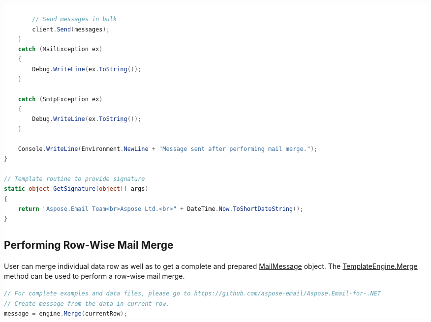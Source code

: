 ```csharp

        // Send messages in bulk
        client.Send(messages);
    }
    catch (MailException ex)
    {
        Debug.WriteLine(ex.ToString());
    }

    catch (SmtpException ex)
    {
        Debug.WriteLine(ex.ToString());
    }

    Console.WriteLine(Environment.NewLine + "Message sent after performing mail merge.");
}

// Template routine to provide signature
static object GetSignature(object[] args)
{
    return "Aspose.Email Team<br>Aspose Ltd.<br>" + DateTime.Now.ToShortDateString();
}
```

## **Performing Row-Wise Mail Merge**

User can merge individual data row as well as to get a complete and prepared [MailMessage](https://reference.aspose.com/email/net/aspose.email/mailmessage/) object. The [TemplateEngine.Merge](https://reference.aspose.com/email/net/aspose.email.tools.merging/templateengine/merge/#merge/) method can be used to perform a row-wise mail merge.

```csharp
// For complete examples and data files, please go to https://github.com/aspose-email/Aspose.Email-for-.NET
// Create message from the data in current row.
message = engine.Merge(currentRow);
```
